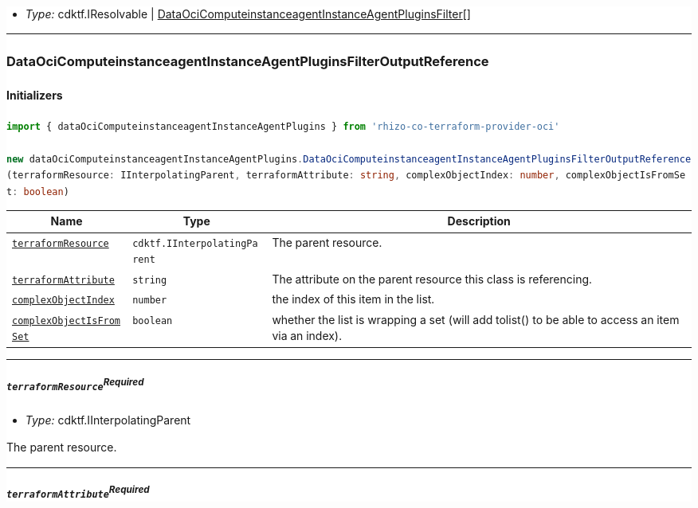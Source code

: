 - *Type:* cdktf.IResolvable | <a href="#rhizo-co-terraform-provider-oci.dataOciComputeinstanceagentInstanceAgentPlugins.DataOciComputeinstanceagentInstanceAgentPluginsFilter">DataOciComputeinstanceagentInstanceAgentPluginsFilter</a>[]

---


### DataOciComputeinstanceagentInstanceAgentPluginsFilterOutputReference <a name="DataOciComputeinstanceagentInstanceAgentPluginsFilterOutputReference" id="rhizo-co-terraform-provider-oci.dataOciComputeinstanceagentInstanceAgentPlugins.DataOciComputeinstanceagentInstanceAgentPluginsFilterOutputReference"></a>

#### Initializers <a name="Initializers" id="rhizo-co-terraform-provider-oci.dataOciComputeinstanceagentInstanceAgentPlugins.DataOciComputeinstanceagentInstanceAgentPluginsFilterOutputReference.Initializer"></a>

```typescript
import { dataOciComputeinstanceagentInstanceAgentPlugins } from 'rhizo-co-terraform-provider-oci'

new dataOciComputeinstanceagentInstanceAgentPlugins.DataOciComputeinstanceagentInstanceAgentPluginsFilterOutputReference(terraformResource: IInterpolatingParent, terraformAttribute: string, complexObjectIndex: number, complexObjectIsFromSet: boolean)
```

| **Name** | **Type** | **Description** |
| --- | --- | --- |
| <code><a href="#rhizo-co-terraform-provider-oci.dataOciComputeinstanceagentInstanceAgentPlugins.DataOciComputeinstanceagentInstanceAgentPluginsFilterOutputReference.Initializer.parameter.terraformResource">terraformResource</a></code> | <code>cdktf.IInterpolatingParent</code> | The parent resource. |
| <code><a href="#rhizo-co-terraform-provider-oci.dataOciComputeinstanceagentInstanceAgentPlugins.DataOciComputeinstanceagentInstanceAgentPluginsFilterOutputReference.Initializer.parameter.terraformAttribute">terraformAttribute</a></code> | <code>string</code> | The attribute on the parent resource this class is referencing. |
| <code><a href="#rhizo-co-terraform-provider-oci.dataOciComputeinstanceagentInstanceAgentPlugins.DataOciComputeinstanceagentInstanceAgentPluginsFilterOutputReference.Initializer.parameter.complexObjectIndex">complexObjectIndex</a></code> | <code>number</code> | the index of this item in the list. |
| <code><a href="#rhizo-co-terraform-provider-oci.dataOciComputeinstanceagentInstanceAgentPlugins.DataOciComputeinstanceagentInstanceAgentPluginsFilterOutputReference.Initializer.parameter.complexObjectIsFromSet">complexObjectIsFromSet</a></code> | <code>boolean</code> | whether the list is wrapping a set (will add tolist() to be able to access an item via an index). |

---

##### `terraformResource`<sup>Required</sup> <a name="terraformResource" id="rhizo-co-terraform-provider-oci.dataOciComputeinstanceagentInstanceAgentPlugins.DataOciComputeinstanceagentInstanceAgentPluginsFilterOutputReference.Initializer.parameter.terraformResource"></a>

- *Type:* cdktf.IInterpolatingParent

The parent resource.

---

##### `terraformAttribute`<sup>Required</sup> <a name="terraformAttribute" id="rhizo-co-terraform-provider-oci.dataOciComputeinstanceagentInstanceAgentPlugins.DataOciComputeinstanceagentInstanceAgentPluginsFilterOutputReference.Initializer.parameter.terraformAttribute"></a>
